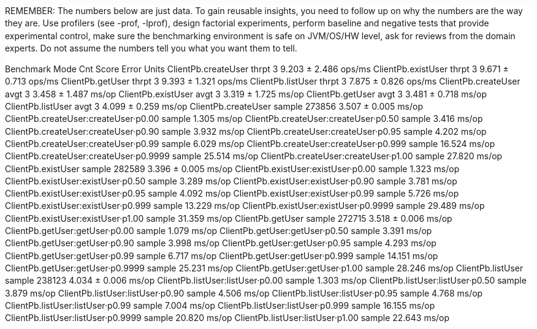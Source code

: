 REMEMBER: The numbers below are just data. To gain reusable insights, you need to follow up on
why the numbers are the way they are. Use profilers (see -prof, -lprof), design factorial
experiments, perform baseline and negative tests that provide experimental control, make sure
the benchmarking environment is safe on JVM/OS/HW level, ask for reviews from the domain experts.
Do not assume the numbers tell you what you want them to tell.

Benchmark                                 Mode     Cnt   Score   Error   Units
ClientPb.createUser                      thrpt       3   9.203 ± 2.486  ops/ms
ClientPb.existUser                       thrpt       3   9.671 ± 0.713  ops/ms
ClientPb.getUser                         thrpt       3   9.393 ± 1.321  ops/ms
ClientPb.listUser                        thrpt       3   7.875 ± 0.826  ops/ms
ClientPb.createUser                       avgt       3   3.458 ± 1.487   ms/op
ClientPb.existUser                        avgt       3   3.319 ± 1.725   ms/op
ClientPb.getUser                          avgt       3   3.481 ± 0.718   ms/op
ClientPb.listUser                         avgt       3   4.099 ± 0.259   ms/op
ClientPb.createUser                     sample  273856   3.507 ± 0.005   ms/op
ClientPb.createUser:createUser·p0.00    sample           1.305           ms/op
ClientPb.createUser:createUser·p0.50    sample           3.416           ms/op
ClientPb.createUser:createUser·p0.90    sample           3.932           ms/op
ClientPb.createUser:createUser·p0.95    sample           4.202           ms/op
ClientPb.createUser:createUser·p0.99    sample           6.029           ms/op
ClientPb.createUser:createUser·p0.999   sample          16.524           ms/op
ClientPb.createUser:createUser·p0.9999  sample          25.514           ms/op
ClientPb.createUser:createUser·p1.00    sample          27.820           ms/op
ClientPb.existUser                      sample  282589   3.396 ± 0.005   ms/op
ClientPb.existUser:existUser·p0.00      sample           1.323           ms/op
ClientPb.existUser:existUser·p0.50      sample           3.289           ms/op
ClientPb.existUser:existUser·p0.90      sample           3.781           ms/op
ClientPb.existUser:existUser·p0.95      sample           4.092           ms/op
ClientPb.existUser:existUser·p0.99      sample           5.726           ms/op
ClientPb.existUser:existUser·p0.999     sample          13.229           ms/op
ClientPb.existUser:existUser·p0.9999    sample          29.489           ms/op
ClientPb.existUser:existUser·p1.00      sample          31.359           ms/op
ClientPb.getUser                        sample  272715   3.518 ± 0.006   ms/op
ClientPb.getUser:getUser·p0.00          sample           1.079           ms/op
ClientPb.getUser:getUser·p0.50          sample           3.391           ms/op
ClientPb.getUser:getUser·p0.90          sample           3.998           ms/op
ClientPb.getUser:getUser·p0.95          sample           4.293           ms/op
ClientPb.getUser:getUser·p0.99          sample           6.717           ms/op
ClientPb.getUser:getUser·p0.999         sample          14.151           ms/op
ClientPb.getUser:getUser·p0.9999        sample          25.231           ms/op
ClientPb.getUser:getUser·p1.00          sample          28.246           ms/op
ClientPb.listUser                       sample  238123   4.034 ± 0.006   ms/op
ClientPb.listUser:listUser·p0.00        sample           1.303           ms/op
ClientPb.listUser:listUser·p0.50        sample           3.879           ms/op
ClientPb.listUser:listUser·p0.90        sample           4.506           ms/op
ClientPb.listUser:listUser·p0.95        sample           4.768           ms/op
ClientPb.listUser:listUser·p0.99        sample           7.004           ms/op
ClientPb.listUser:listUser·p0.999       sample          16.155           ms/op
ClientPb.listUser:listUser·p0.9999      sample          20.820           ms/op
ClientPb.listUser:listUser·p1.00        sample          22.643           ms/op
